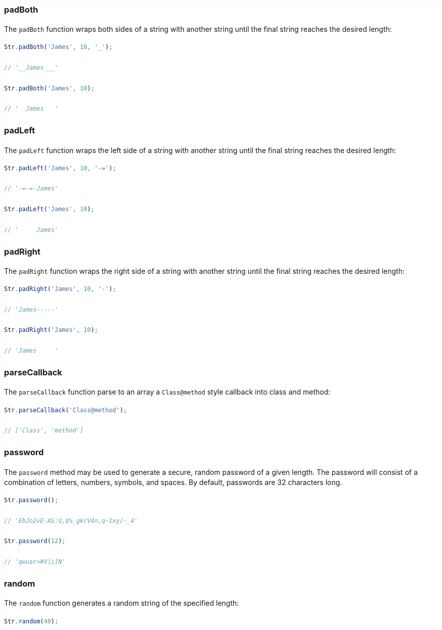 ### padBoth
The `padBoth` function wraps both sides of a string with another string until the final string reaches the desired length:
```js
Str.padBoth('James', 10, '_');

// '__James___'

Str.padBoth('James', 10);

// '  James   '
```
### padLeft
The `padLeft` function wraps the left side of a string with another string until the final string reaches the desired length:
```js
Str.padLeft('James', 10, '-=');

// '-=-=-James'

Str.padLeft('James', 10);

// '     James'
```
### padRight
The `padRight` function wraps the right side of a string with another string until the final string reaches the desired length:
```js
Str.padRight('James', 10, '-');

// 'James-----'

Str.padRight('James', 10);

// 'James     '
```
### parseCallback
The `parseCallback` function parse to an array a `Class@method` style callback into class and method:
```js
Str.parseCallback('Class@method');

// ['Class', 'method']
```
### password
The `password` method may be used to generate a secure, random password of a given length. The password will consist 
of a combination of letters, numbers, symbols, and spaces. By default, passwords are 32 characters long.
```js
Str.password();

// 'EbJo2vE-AS:U,$%_gkrV4n,q~1xy/-_4'

Str.password(12);

// 'qwuar>#V|i]N'
```
### random
The `random` function generates a random string of the specified length:
```js
Str.random(40);
```